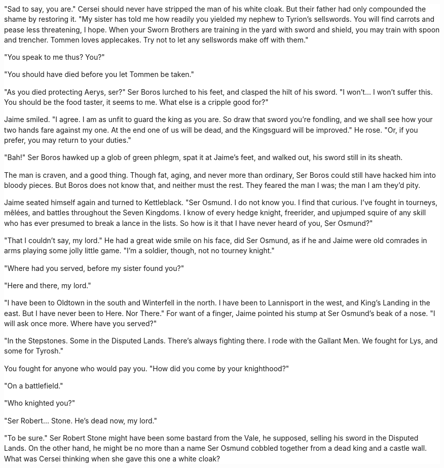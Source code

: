 "Sad to say, you are." Cersei should never have stripped the man of his white cloak. But their father had only compounded the shame by restoring it. "My sister has told me how readily you yielded my nephew to Tyrion’s sellswords. You will find carrots and pease less threatening, I hope. When your Sworn Brothers are training in the yard with sword and shield, you may train with spoon and trencher. Tommen loves applecakes. Try not to let any sellswords make off with them."

"You speak to me thus? You?"

"You should have died before you let Tommen be taken."

"As you died protecting Aerys, ser?" Ser Boros lurched to his feet, and clasped the hilt of his sword. "I won’t... I won’t suffer this. You should be the food taster, it seems to me. What else is a cripple good for?"

Jaime smiled. "I agree. I am as unfit to guard the king as you are. So draw that sword you’re fondling, and we shall see how your two hands fare against my one. At the end one of us will be dead, and the Kingsguard will be improved." He rose. "Or, if you prefer, you may return to your duties."

"Bah!" Ser Boros hawked up a glob of green phlegm, spat it at Jaime’s feet, and walked out, his sword still in its sheath.

The man is craven, and a good thing. Though fat, aging, and never more than ordinary, Ser Boros could still have hacked him into bloody pieces. But Boros does not know that, and neither must the rest. They feared the man I was; the man I am they’d pity.

Jaime seated himself again and turned to Kettleblack. "Ser Osmund. I do not know you. I find that curious. I’ve fought in tourneys, mêlées, and battles throughout the Seven Kingdoms. I know of every hedge knight, freerider, and upjumped squire of any skill who has ever presumed to break a lance in the lists. So how is it that I have never heard of you, Ser Osmund?"

"That I couldn’t say, my lord." He had a great wide smile on his face, did Ser Osmund, as if he and Jaime were old comrades in arms playing some jolly little game. "I’m a soldier, though, not no tourney knight."

"Where had you served, before my sister found you?"

"Here and there, my lord."

"I have been to Oldtown in the south and Winterfell in the north. I have been to Lannisport in the west, and King’s Landing in the east. But I have never been to Here. Nor There." For want of a finger, Jaime pointed his stump at Ser Osmund’s beak of a nose. "I will ask once more. Where have you served?"

"In the Stepstones. Some in the Disputed Lands. There’s always fighting there. I rode with the Gallant Men. We fought for Lys, and some for Tyrosh."

You fought for anyone who would pay you. "How did you come by your knighthood?"

"On a battlefield."

"Who knighted you?"

"Ser Robert... Stone. He’s dead now, my lord."

"To be sure." Ser Robert Stone might have been some bastard from the Vale, he supposed, selling his sword in the Disputed Lands. On the other hand, he might be no more than a name Ser Osmund cobbled together from a dead king and a castle wall. What was Cersei thinking when she gave this one a white cloak?
